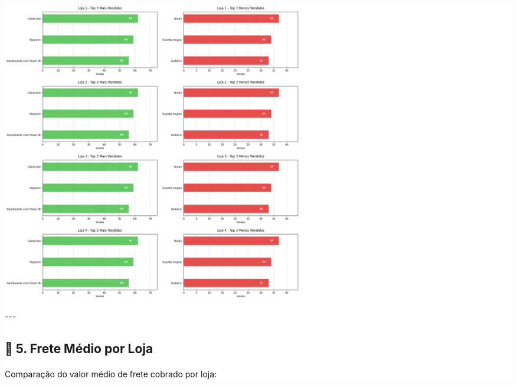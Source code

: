 <img src="Imagens/maisMenosVendidos.png" width="500"/>
</p>
---

## 🚚 5. Frete Médio por Loja

Comparação do valor médio de frete cobrado por loja:
<p align = "center">